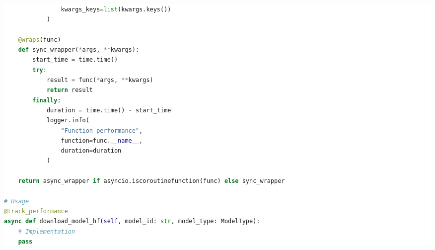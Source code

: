 ```python
                kwargs_keys=list(kwargs.keys())
            )
    
    @wraps(func)
    def sync_wrapper(*args, **kwargs):
        start_time = time.time()
        try:
            result = func(*args, **kwargs)
            return result
        finally:
            duration = time.time() - start_time
            logger.info(
                "Function performance",
                function=func.__name__,
                duration=duration
            )
    
    return async_wrapper if asyncio.iscoroutinefunction(func) else sync_wrapper

# Usage
@track_performance
async def download_model_hf(self, model_id: str, model_type: ModelType):
    # Implementation
    pass
```
